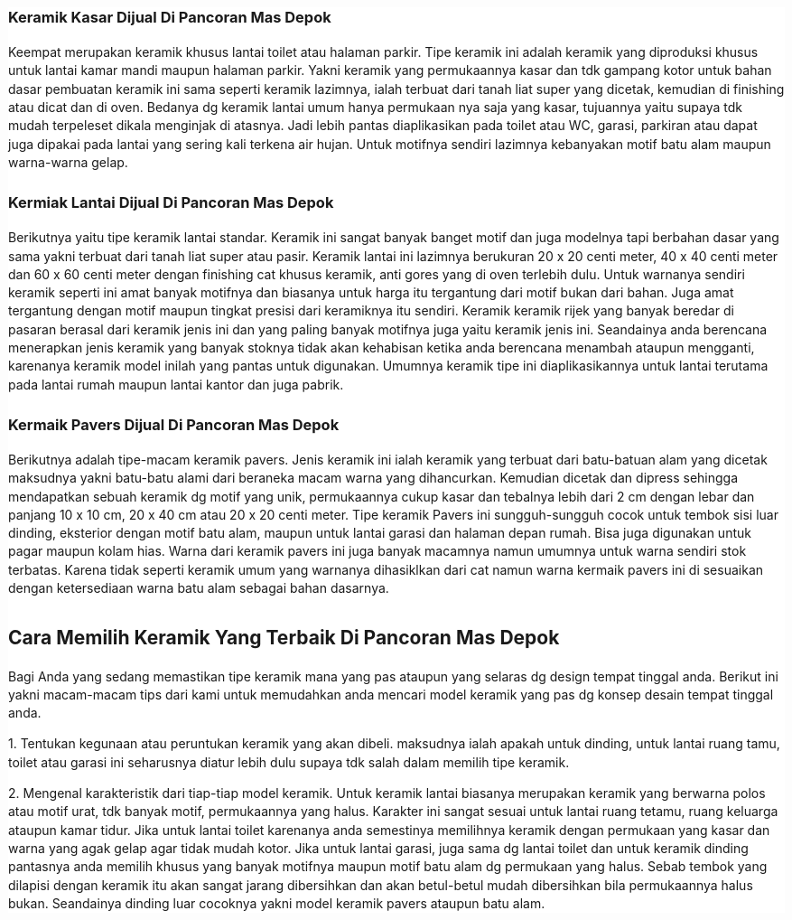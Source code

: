 ### Keramik Kasar Dijual Di Pancoran Mas Depok

Keempat merupakan keramik khusus lantai toilet atau halaman parkir. Tipe keramik ini adalah keramik yang diproduksi khusus untuk lantai kamar mandi maupun halaman parkir. Yakni keramik yang permukaannya kasar dan tdk gampang kotor untuk bahan dasar pembuatan keramik ini sama seperti keramik lazimnya, ialah terbuat dari tanah liat super yang dicetak, kemudian di finishing atau dicat dan di oven. Bedanya dg keramik lantai umum hanya permukaan nya saja yang kasar, tujuannya yaitu supaya tdk mudah terpeleset dikala menginjak di atasnya. Jadi lebih pantas diaplikasikan pada toilet atau WC, garasi, parkiran atau dapat juga dipakai pada lantai yang sering kali terkena air hujan. Untuk motifnya sendiri lazimnya kebanyakan motif batu alam maupun warna-warna gelap.

### Kermiak Lantai Dijual Di Pancoran Mas Depok

Berikutnya yaitu tipe keramik lantai standar. Keramik ini sangat banyak banget motif dan juga modelnya tapi berbahan dasar yang sama yakni terbuat dari tanah liat super atau pasir. Keramik lantai ini lazimnya berukuran 20 x 20 centi meter, 40 x 40 centi meter dan 60 x 60 centi meter dengan finishing cat khusus keramik, anti gores yang di oven terlebih dulu. Untuk warnanya sendiri keramik seperti ini amat banyak motifnya dan biasanya untuk harga itu tergantung dari motif bukan dari bahan. Juga amat tergantung dengan motif maupun tingkat presisi dari keramiknya itu sendiri. Keramik keramik rijek yang banyak beredar di pasaran berasal dari keramik jenis ini dan yang paling banyak motifnya juga yaitu keramik jenis ini. Seandainya anda berencana menerapkan jenis keramik yang banyak stoknya tidak akan kehabisan ketika anda berencana menambah ataupun mengganti, karenanya keramik model inilah yang pantas untuk digunakan. Umumnya keramik tipe ini diaplikasikannya untuk lantai terutama pada lantai rumah maupun lantai kantor dan juga pabrik.

### Kermaik Pavers Dijual Di Pancoran Mas Depok

Berikutnya adalah tipe-macam keramik pavers. Jenis keramik ini ialah keramik yang terbuat dari batu-batuan alam yang dicetak maksudnya yakni batu-batu alami dari beraneka macam warna yang dihancurkan. Kemudian dicetak dan dipress sehingga mendapatkan sebuah keramik dg motif yang unik, permukaannya cukup kasar dan tebalnya lebih dari 2 cm dengan lebar dan panjang 10 x 10 cm, 20 x 40 cm atau 20 x 20 centi meter. Tipe keramik Pavers ini sungguh-sungguh cocok untuk tembok sisi luar dinding, eksterior dengan motif batu alam, maupun untuk lantai garasi dan halaman depan rumah. Bisa juga digunakan untuk pagar maupun kolam hias. Warna dari keramik pavers ini juga banyak macamnya namun umumnya untuk warna sendiri stok terbatas. Karena tidak seperti keramik umum yang warnanya dihasiklkan dari cat namun warna kermaik pavers ini di sesuaikan dengan ketersediaan warna batu alam sebagai bahan dasarnya.

## Cara Memilih Keramik Yang Terbaik Di Pancoran Mas Depok

Bagi Anda yang sedang memastikan tipe keramik mana yang pas ataupun yang selaras dg design tempat tinggal anda. Berikut ini yakni macam-macam tips dari kami untuk memudahkan anda mencari model keramik yang pas dg konsep desain tempat tinggal anda.

1\. Tentukan kegunaan atau peruntukan keramik yang akan dibeli. maksudnya ialah apakah untuk dinding, untuk lantai ruang tamu, toilet atau garasi ini seharusnya diatur lebih dulu supaya tdk salah dalam memilih tipe keramik.

2\. Mengenal karakteristik dari tiap-tiap model keramik. Untuk keramik lantai biasanya merupakan keramik yang berwarna polos atau motif urat, tdk banyak motif, permukaannya yang halus. Karakter ini sangat sesuai untuk lantai ruang tetamu, ruang keluarga ataupun kamar tidur. Jika untuk lantai toilet karenanya anda semestinya memilihnya keramik dengan permukaan yang kasar dan warna yang agak gelap agar tidak mudah kotor. Jika untuk lantai garasi, juga sama dg lantai toilet dan untuk keramik dinding pantasnya anda memilih khusus yang banyak motifnya maupun motif batu alam dg permukaan yang halus. Sebab tembok yang dilapisi dengan keramik itu akan sangat jarang dibersihkan dan akan betul-betul mudah dibersihkan bila permukaannya halus bukan. Seandainya dinding luar cocoknya yakni model keramik pavers ataupun batu alam.
